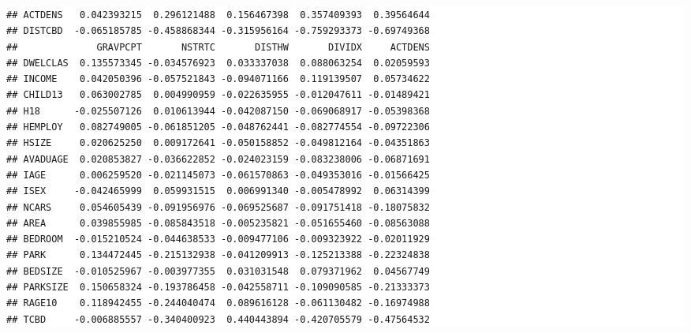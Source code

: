     ## ACTDENS   0.042393215  0.296121488  0.156467398  0.357409393  0.39564644
    ## DISTCBD  -0.065185785 -0.458868344 -0.315956164 -0.759293373 -0.69749368
    ##              GRAVPCPT       NSTRTC       DISTHW       DIVIDX     ACTDENS
    ## DWELCLAS  0.135573345 -0.034576923  0.033337038  0.088063254  0.02059593
    ## INCOME    0.042050396 -0.057521843 -0.094071166  0.119139507  0.05734622
    ## CHILD13   0.063002785  0.004990959 -0.022635955 -0.012047611 -0.01489421
    ## H18      -0.025507126  0.010613944 -0.042087150 -0.069068917 -0.05398368
    ## HEMPLOY   0.082749005 -0.061851205 -0.048762441 -0.082774554 -0.09722306
    ## HSIZE     0.020625250  0.009172641 -0.050158852 -0.049812164 -0.04351863
    ## AVADUAGE  0.020853827 -0.036622852 -0.024023159 -0.083238006 -0.06871691
    ## IAGE      0.006259520 -0.021145073 -0.061570863 -0.049353016 -0.01566425
    ## ISEX     -0.042465999  0.059931515  0.006991340 -0.005478992  0.06314399
    ## NCARS     0.054605439 -0.091956976 -0.069525687 -0.091751418 -0.18075832
    ## AREA      0.039855985 -0.085843518 -0.005235821 -0.051655460 -0.08563088
    ## BEDROOM  -0.015210524 -0.044638533 -0.009477106 -0.009323922 -0.02011929
    ## PARK      0.134472445 -0.215132938 -0.041209913 -0.125213388 -0.22324838
    ## BEDSIZE  -0.010525967 -0.003977355  0.031031548  0.079371962  0.04567749
    ## PARKSIZE  0.150658324 -0.193786458 -0.042558711 -0.109090585 -0.21333373
    ## RAGE10    0.118942455 -0.244040474  0.089616128 -0.061130482 -0.16974988
    ## TCBD     -0.006885557 -0.340400923  0.440443894 -0.420705579 -0.47564532